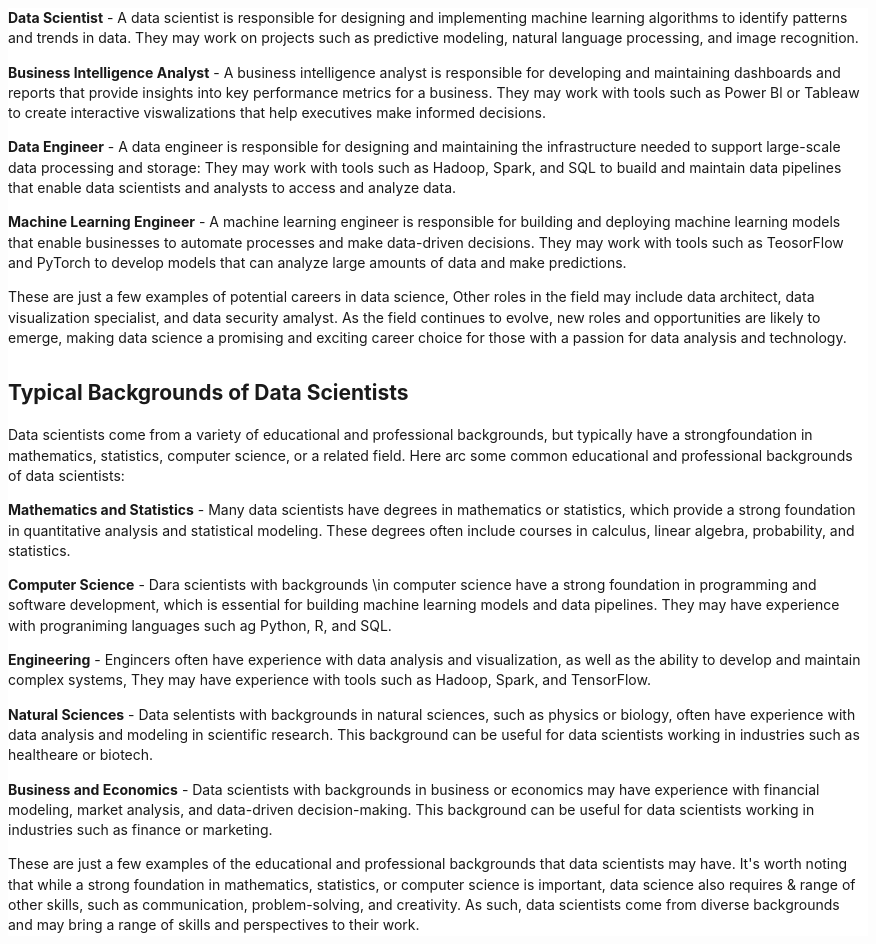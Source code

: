 **Data Scientist** - A data scientist is responsible for designing and implementing machine learning algorithms to identify patterns and trends in data. They may work on projects such as predictive modeling, natural language processing, and image recognition.

**Business lntelligence Analyst** - A business intelligence analyst is responsible for developing and maintaining dashboards and reports that provide insights into key performance metrics for a business. They may work with tools such as Power Bl or Tableaw to create interactive viswalizations that help executives make informed decisions.

**Data Engineer** - A data engineer is responsible for designing and maintaining the infrastructure needed to support large-scale data processing and storage: They may work with tools such as Hadoop, Spark, and SQL to buaild and maintain data pipelines that enable data scientists and analysts to access and analyze data.

**Machine Learning Engineer** - A machine learning engineer is responsible for building and deploying machine learning models that enable businesses to automate processes and make data-driven decisions. They may work with tools such as TeosorFlow and PyTorch to develop models that can analyze large amounts of data and make predictions.


These are just a few examples of potential careers in data science, Other roles in the field may include data architect, data visualization specialist, and data security amalyst. As the field continues to evolve, new roles and opportunities are likely to emerge, making data science a promising and exciting career choice for those with a passion for data analysis and technology. 

## Typical Backgrounds of Data Scientists
Data scientists come from a variety of educational and professional backgrounds, but typically have a strongfoundation in mathematics, statistics, computer science, or a related field. Here arc some common educational and professional backgrounds of data scientists:

**Mathematics and Statistics** - Many data scientists have degrees in mathematics or statistics, which provide a strong foundation in quantitative analysis and statistical modeling. These degrees often include courses in calculus, linear algebra, probability, and statistics.

**Computer Science** - Dara scientists with backgrounds \in computer science have a strong foundation in programming and software development, which is essential for building machine learning models and data pipelines. They may have experience with prograniming languages such ag Python, R, and SQL.

**Engineering** - Engincers often have experience with data analysis and visualization, as well as the ability to develop and maintain complex systems, They may have experience with tools such as Hadoop, Spark, and TensorFlow.

**Natural Sciences** - Data selentists with backgrounds in natural sciences, such as physics or biology, often have experience with data analysis and modeling in scientific research. This background can be useful for data scientists working in industries such as healtheare or biotech.
 
**Business and Economics** - Data scientists with backgrounds in business or economics may have experience with financial modeling, market analysis, and data-driven decision-making. This background can be useful for data scientists working in industries such as finance or marketing.


These are just a few examples of the educational and professional backgrounds that data scientists may have. It's worth noting that while a strong foundation in mathematics, statistics, or computer science is important, data science also requires & range of other skills, such as communication, problem-solving, and creativity. As such, data scientists come from diverse backgrounds and may bring a range of skills and perspectives to their work.
